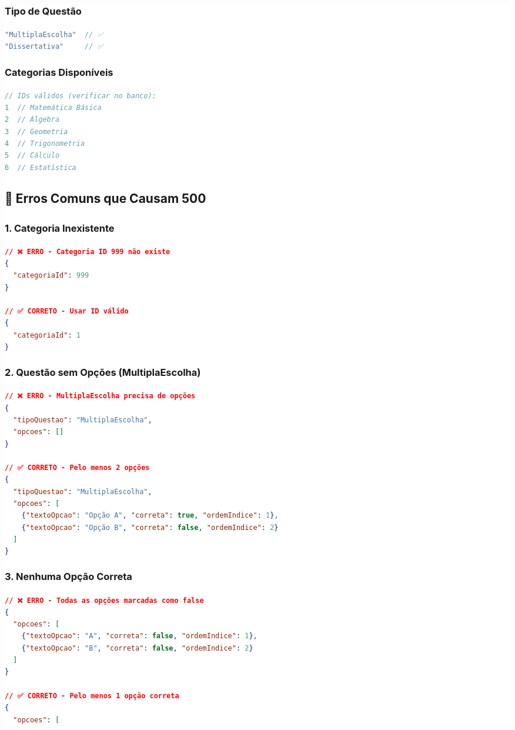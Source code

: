 ### Tipo de Questão
```javascript
"MultiplaEscolha"  // ✅
"Dissertativa"     // ✅
```

### Categorias Disponíveis
```javascript
// IDs válidos (verificar no banco):
1  // Matemática Básica
2  // Álgebra
3  // Geometria
4  // Trigonometria
5  // Cálculo
6  // Estatística
```

## 🚨 Erros Comuns que Causam 500

### 1. Categoria Inexistente
```json
// ❌ ERRO - Categoria ID 999 não existe
{
  "categoriaId": 999
}

// ✅ CORRETO - Usar ID válido
{
  "categoriaId": 1
}
```

### 2. Questão sem Opções (MultiplaEscolha)
```json
// ❌ ERRO - MultiplaEscolha precisa de opções
{
  "tipoQuestao": "MultiplaEscolha",
  "opcoes": []
}

// ✅ CORRETO - Pelo menos 2 opções
{
  "tipoQuestao": "MultiplaEscolha",
  "opcoes": [
    {"textoOpcao": "Opção A", "correta": true, "ordemIndice": 1},
    {"textoOpcao": "Opção B", "correta": false, "ordemIndice": 2}
  ]
}
```

### 3. Nenhuma Opção Correta
```json
// ❌ ERRO - Todas as opções marcadas como false
{
  "opcoes": [
    {"textoOpcao": "A", "correta": false, "ordemIndice": 1},
    {"textoOpcao": "B", "correta": false, "ordemIndice": 2}
  ]
}

// ✅ CORRETO - Pelo menos 1 opção correta
{
  "opcoes": [
```